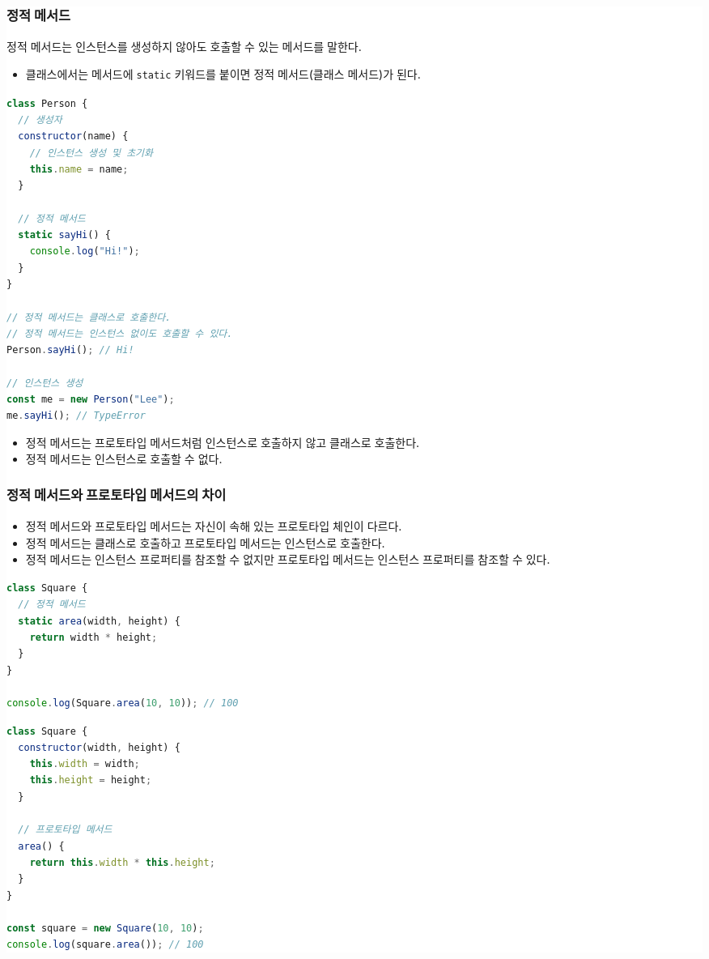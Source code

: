 ### 정적 메서드

정적 메서드는 인스턴스를 생성하지 않아도 호출할 수 있는 메서드를 말한다.

- 클래스에서는 메서드에 `static` 키워드를 붙이면 정적 메서드(클래스 메서드)가 된다.

```jsx
class Person {
  // 생성자
  constructor(name) {
    // 인스턴스 생성 및 초기화
    this.name = name;
  }

  // 정적 메서드
  static sayHi() {
    console.log("Hi!");
  }
}

// 정적 메서드는 클래스로 호출한다.
// 정적 메서드는 인스턴스 없이도 호출할 수 있다.
Person.sayHi(); // Hi!

// 인스턴스 생성
const me = new Person("Lee");
me.sayHi(); // TypeError
```

- 정적 메서드는 프로토타입 메서드처럼 인스턴스로 호출하지 않고 클래스로 호출한다.
- 정적 메서드는 인스턴스로 호출할 수 없다.

### 정적 메서드와 프로토타입 메서드의 차이

- 정적 메서드와 프로토타입 메서드는 자신이 속해 있는 프로토타입 체인이 다르다.
- 정적 메서드는 클래스로 호출하고 프로토타입 메서드는 인스턴스로 호출한다.
- 정적 메서드는 인스턴스 프로퍼티를 참조할 수 없지만 프로토타입 메서드는 인스턴스 프로퍼티를 참조할 수 있다.

```jsx
class Square {
  // 정적 메서드
  static area(width, height) {
    return width * height;
  }
}

console.log(Square.area(10, 10)); // 100
```

```jsx
class Square {
  constructor(width, height) {
    this.width = width;
    this.height = height;
  }

  // 프로토타입 메서드
  area() {
    return this.width * this.height;
  }
}

const square = new Square(10, 10);
console.log(square.area()); // 100
```

